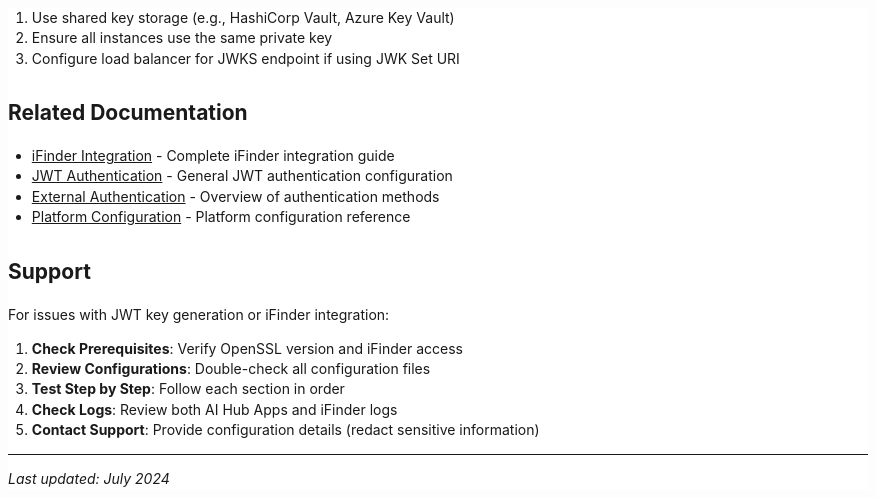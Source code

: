 1. Use shared key storage (e.g., HashiCorp Vault, Azure Key Vault)
2. Ensure all instances use the same private key
3. Configure load balancer for JWKS endpoint if using JWK Set URI

## Related Documentation

- [iFinder Integration](iFinder-Integration.md) - Complete iFinder integration guide
- [JWT Authentication](jwt-authentication.md) - General JWT authentication configuration
- [External Authentication](external-authentication.md) - Overview of authentication methods
- [Platform Configuration](platform.md) - Platform configuration reference

## Support

For issues with JWT key generation or iFinder integration:

1. **Check Prerequisites**: Verify OpenSSL version and iFinder access
2. **Review Configurations**: Double-check all configuration files
3. **Test Step by Step**: Follow each section in order
4. **Check Logs**: Review both AI Hub Apps and iFinder logs
5. **Contact Support**: Provide configuration details (redact sensitive information)

---

*Last updated: July 2024*